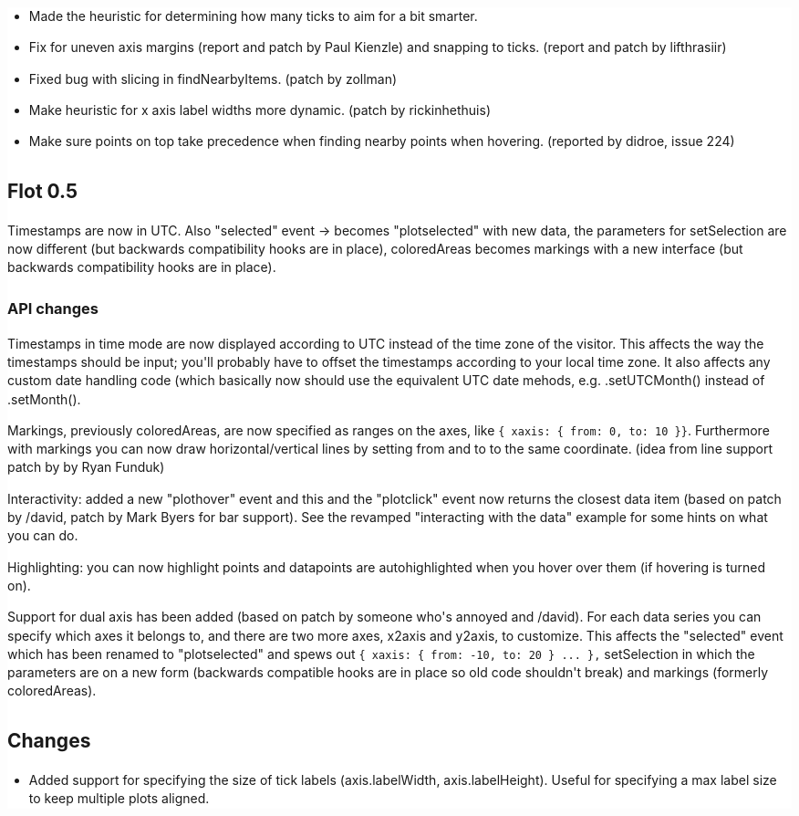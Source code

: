 - Made the heuristic for determining how many ticks to aim for a bit smarter.

- Fix for uneven axis margins (report and patch by Paul Kienzle) and snapping
  to ticks. (report and patch by lifthrasiir)

- Fixed bug with slicing in findNearbyItems. (patch by zollman)

- Make heuristic for x axis label widths more dynamic. (patch by
  rickinhethuis)

- Make sure points on top take precedence when finding nearby points when
  hovering. (reported by didroe, issue 224)

## Flot 0.5

Timestamps are now in UTC. Also "selected" event -> becomes "plotselected"
with new data, the parameters for setSelection are now different (but
backwards compatibility hooks are in place), coloredAreas becomes markings
with a new interface (but backwards compatibility hooks are in place).

### API changes

Timestamps in time mode are now displayed according to UTC instead of the time
zone of the visitor. This affects the way the timestamps should be input;
you'll probably have to offset the timestamps according to your local time
zone. It also affects any custom date handling code (which basically now
should use the equivalent UTC date mehods, e.g. .setUTCMonth() instead of
.setMonth().

Markings, previously coloredAreas, are now specified as ranges on the axes,
like `{ xaxis: { from: 0, to: 10 }}`. Furthermore with markings you can
now draw horizontal/vertical lines by setting from and to to the same
coordinate. (idea from line support patch by by Ryan Funduk)

Interactivity: added a new "plothover" event and this and the "plotclick"
event now returns the closest data item (based on patch by /david, patch by
Mark Byers for bar support). See the revamped "interacting with the data"
example for some hints on what you can do.

Highlighting: you can now highlight points and datapoints are autohighlighted
when you hover over them (if hovering is turned on).

Support for dual axis has been added (based on patch by someone who's annoyed
and /david). For each data series you can specify which axes it belongs to,
and there are two more axes, x2axis and y2axis, to customize. This affects the
"selected" event which has been renamed to "plotselected" and spews out
`{ xaxis: { from: -10, to: 20 } ... },` setSelection in which the
parameters are on a new form (backwards compatible hooks are in place so old
code shouldn't break) and markings (formerly coloredAreas).

## Changes

- Added support for specifying the size of tick labels (axis.labelWidth,
  axis.labelHeight). Useful for specifying a max label size to keep multiple
  plots aligned.
